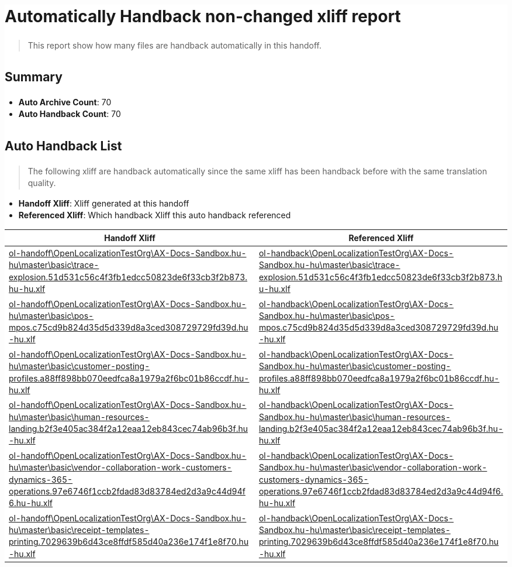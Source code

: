 # Automatically Handback non-changed xliff report
> This report show how many files are handback automatically in this handoff.

## Summary
* **Auto Archive Count**: 70
* **Auto Handback Count**: 70

## Auto Handback List
> The following xliff are handback automatically since the same xliff has been handback before with the same translation quality.

* **Handoff Xliff**: Xliff generated at this handoff
* **Referenced Xliff**: Which handback Xliff this auto handback referenced

| Handoff Xliff | Referenced Xliff | 
| --- | --- | 
| [ol-handoff\OpenLocalizationTestOrg\AX-Docs-Sandbox.hu-hu\master\basic\trace-explosion.51d531c56c4f3fb1edcc50823de6f33cb3f2b873.hu-hu.xlf](https://github.com/OpenLocalizationTestOrg/AX-Docs-Sandbox.handoff/blob/0dad698ae60ce08f750717f2e95429b668510d57/ol-handoff/OpenLocalizationTestOrg/AX-Docs-Sandbox.hu-hu/master/basic/trace-explosion.51d531c56c4f3fb1edcc50823de6f33cb3f2b873.hu-hu.xlf) | [ol-handback\OpenLocalizationTestOrg\AX-Docs-Sandbox.hu-hu\master\basic\trace-explosion.51d531c56c4f3fb1edcc50823de6f33cb3f2b873.hu-hu.xlf](https://github.com/OpenLocalizationTestOrg/AX-Docs-Sandbox.handback/blob/a20ab843b7ca9c7d16b0d3c100275e05c207d6d4/ol-handback/OpenLocalizationTestOrg/AX-Docs-Sandbox.hu-hu/master/basic/trace-explosion.51d531c56c4f3fb1edcc50823de6f33cb3f2b873.hu-hu.xlf) | 
| [ol-handoff\OpenLocalizationTestOrg\AX-Docs-Sandbox.hu-hu\master\basic\pos-mpos.c75cd9b824d35d5d339d8a3ced308729729fd39d.hu-hu.xlf](https://github.com/OpenLocalizationTestOrg/AX-Docs-Sandbox.handoff/blob/0dad698ae60ce08f750717f2e95429b668510d57/ol-handoff/OpenLocalizationTestOrg/AX-Docs-Sandbox.hu-hu/master/basic/pos-mpos.c75cd9b824d35d5d339d8a3ced308729729fd39d.hu-hu.xlf) | [ol-handback\OpenLocalizationTestOrg\AX-Docs-Sandbox.hu-hu\master\basic\pos-mpos.c75cd9b824d35d5d339d8a3ced308729729fd39d.hu-hu.xlf](https://github.com/OpenLocalizationTestOrg/AX-Docs-Sandbox.handback/blob/a20ab843b7ca9c7d16b0d3c100275e05c207d6d4/ol-handback/OpenLocalizationTestOrg/AX-Docs-Sandbox.hu-hu/master/basic/pos-mpos.c75cd9b824d35d5d339d8a3ced308729729fd39d.hu-hu.xlf) | 
| [ol-handoff\OpenLocalizationTestOrg\AX-Docs-Sandbox.hu-hu\master\basic\customer-posting-profiles.a88ff898bb070eedfca8a1979a2f6bc01b86ccdf.hu-hu.xlf](https://github.com/OpenLocalizationTestOrg/AX-Docs-Sandbox.handoff/blob/0dad698ae60ce08f750717f2e95429b668510d57/ol-handoff/OpenLocalizationTestOrg/AX-Docs-Sandbox.hu-hu/master/basic/customer-posting-profiles.a88ff898bb070eedfca8a1979a2f6bc01b86ccdf.hu-hu.xlf) | [ol-handback\OpenLocalizationTestOrg\AX-Docs-Sandbox.hu-hu\master\basic\customer-posting-profiles.a88ff898bb070eedfca8a1979a2f6bc01b86ccdf.hu-hu.xlf](https://github.com/OpenLocalizationTestOrg/AX-Docs-Sandbox.handback/blob/a20ab843b7ca9c7d16b0d3c100275e05c207d6d4/ol-handback/OpenLocalizationTestOrg/AX-Docs-Sandbox.hu-hu/master/basic/customer-posting-profiles.a88ff898bb070eedfca8a1979a2f6bc01b86ccdf.hu-hu.xlf) | 
| [ol-handoff\OpenLocalizationTestOrg\AX-Docs-Sandbox.hu-hu\master\basic\human-resources-landing.b2f3e405ac384f2a12eaa12eb843cec74ab96b3f.hu-hu.xlf](https://github.com/OpenLocalizationTestOrg/AX-Docs-Sandbox.handoff/blob/0dad698ae60ce08f750717f2e95429b668510d57/ol-handoff/OpenLocalizationTestOrg/AX-Docs-Sandbox.hu-hu/master/basic/human-resources-landing.b2f3e405ac384f2a12eaa12eb843cec74ab96b3f.hu-hu.xlf) | [ol-handback\OpenLocalizationTestOrg\AX-Docs-Sandbox.hu-hu\master\basic\human-resources-landing.b2f3e405ac384f2a12eaa12eb843cec74ab96b3f.hu-hu.xlf](https://github.com/OpenLocalizationTestOrg/AX-Docs-Sandbox.handback/blob/a20ab843b7ca9c7d16b0d3c100275e05c207d6d4/ol-handback/OpenLocalizationTestOrg/AX-Docs-Sandbox.hu-hu/master/basic/human-resources-landing.b2f3e405ac384f2a12eaa12eb843cec74ab96b3f.hu-hu.xlf) | 
| [ol-handoff\OpenLocalizationTestOrg\AX-Docs-Sandbox.hu-hu\master\basic\vendor-collaboration-work-customers-dynamics-365-operations.97e6746f1ccb2fdad83d83784ed2d3a9c44d94f6.hu-hu.xlf](https://github.com/OpenLocalizationTestOrg/AX-Docs-Sandbox.handoff/blob/0dad698ae60ce08f750717f2e95429b668510d57/ol-handoff/OpenLocalizationTestOrg/AX-Docs-Sandbox.hu-hu/master/basic/vendor-collaboration-work-customers-dynamics-365-operations.97e6746f1ccb2fdad83d83784ed2d3a9c44d94f6.hu-hu.xlf) | [ol-handback\OpenLocalizationTestOrg\AX-Docs-Sandbox.hu-hu\master\basic\vendor-collaboration-work-customers-dynamics-365-operations.97e6746f1ccb2fdad83d83784ed2d3a9c44d94f6.hu-hu.xlf](https://github.com/OpenLocalizationTestOrg/AX-Docs-Sandbox.handback/blob/a20ab843b7ca9c7d16b0d3c100275e05c207d6d4/ol-handback/OpenLocalizationTestOrg/AX-Docs-Sandbox.hu-hu/master/basic/vendor-collaboration-work-customers-dynamics-365-operations.97e6746f1ccb2fdad83d83784ed2d3a9c44d94f6.hu-hu.xlf) | 
| [ol-handoff\OpenLocalizationTestOrg\AX-Docs-Sandbox.hu-hu\master\basic\receipt-templates-printing.7029639b6d43ce8ffdf585d40a236e174f1e8f70.hu-hu.xlf](https://github.com/OpenLocalizationTestOrg/AX-Docs-Sandbox.handoff/blob/0dad698ae60ce08f750717f2e95429b668510d57/ol-handoff/OpenLocalizationTestOrg/AX-Docs-Sandbox.hu-hu/master/basic/receipt-templates-printing.7029639b6d43ce8ffdf585d40a236e174f1e8f70.hu-hu.xlf) | [ol-handback\OpenLocalizationTestOrg\AX-Docs-Sandbox.hu-hu\master\basic\receipt-templates-printing.7029639b6d43ce8ffdf585d40a236e174f1e8f70.hu-hu.xlf](https://github.com/OpenLocalizationTestOrg/AX-Docs-Sandbox.handback/blob/a20ab843b7ca9c7d16b0d3c100275e05c207d6d4/ol-handback/OpenLocalizationTestOrg/AX-Docs-Sandbox.hu-hu/master/basic/receipt-templates-printing.7029639b6d43ce8ffdf585d40a236e174f1e8f70.hu-hu.xlf) | 